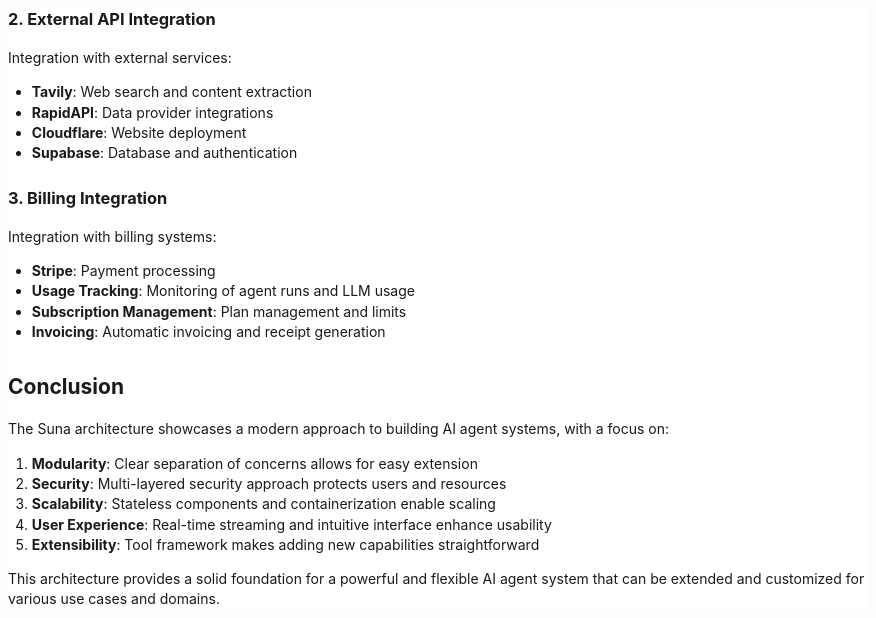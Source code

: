 ### 2. External API Integration
Integration with external services:

- **Tavily**: Web search and content extraction
- **RapidAPI**: Data provider integrations
- **Cloudflare**: Website deployment
- **Supabase**: Database and authentication

### 3. Billing Integration
Integration with billing systems:

- **Stripe**: Payment processing
- **Usage Tracking**: Monitoring of agent runs and LLM usage
- **Subscription Management**: Plan management and limits
- **Invoicing**: Automatic invoicing and receipt generation

## Conclusion

The Suna architecture showcases a modern approach to building AI agent systems, with a focus on:

1. **Modularity**: Clear separation of concerns allows for easy extension
2. **Security**: Multi-layered security approach protects users and resources
3. **Scalability**: Stateless components and containerization enable scaling
4. **User Experience**: Real-time streaming and intuitive interface enhance usability
5. **Extensibility**: Tool framework makes adding new capabilities straightforward

This architecture provides a solid foundation for a powerful and flexible AI agent system that can be extended and customized for various use cases and domains.
